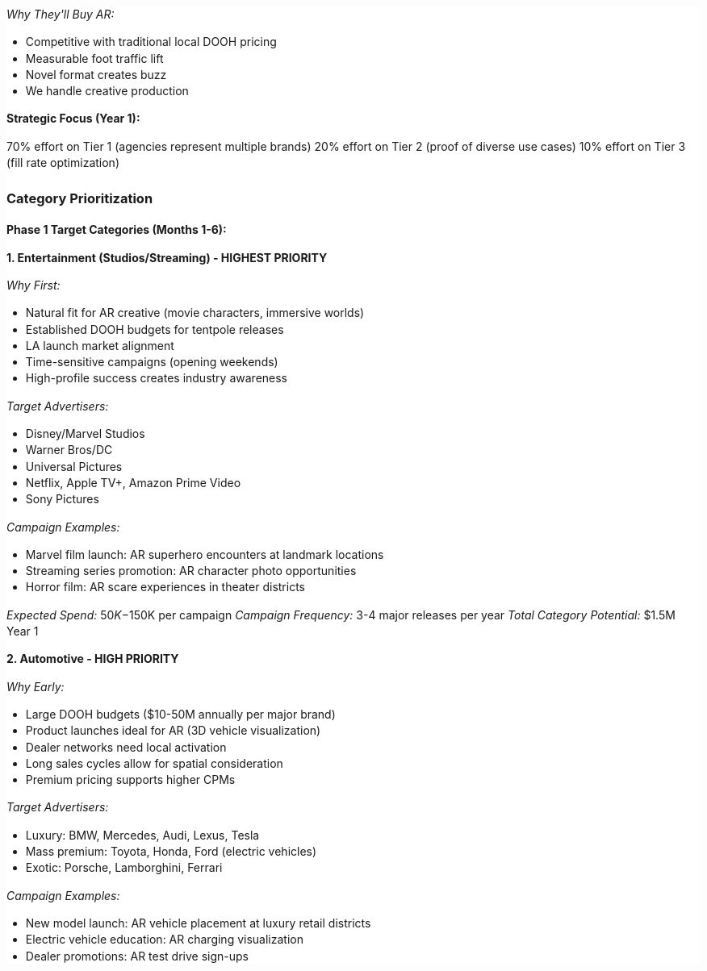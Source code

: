 *Why They'll Buy AR:*
- Competitive with traditional local DOOH pricing
- Measurable foot traffic lift
- Novel format creates buzz
- We handle creative production

**Strategic Focus (Year 1):**

70% effort on Tier 1 (agencies represent multiple brands)
20% effort on Tier 2 (proof of diverse use cases)
10% effort on Tier 3 (fill rate optimization)

### Category Prioritization

**Phase 1 Target Categories (Months 1-6):**

**1. Entertainment (Studios/Streaming) - HIGHEST PRIORITY**

*Why First:*
- Natural fit for AR creative (movie characters, immersive worlds)
- Established DOOH budgets for tentpole releases
- LA launch market alignment
- Time-sensitive campaigns (opening weekends)
- High-profile success creates industry awareness

*Target Advertisers:*
- Disney/Marvel Studios
- Warner Bros/DC
- Universal Pictures
- Netflix, Apple TV+, Amazon Prime Video
- Sony Pictures

*Campaign Examples:*
- Marvel film launch: AR superhero encounters at landmark locations
- Streaming series promotion: AR character photo opportunities
- Horror film: AR scare experiences in theater districts

*Expected Spend:* $50K-$150K per campaign
*Campaign Frequency:* 3-4 major releases per year
*Total Category Potential:* $1.5M Year 1

**2. Automotive - HIGH PRIORITY**

*Why Early:*
- Large DOOH budgets ($10-50M annually per major brand)
- Product launches ideal for AR (3D vehicle visualization)
- Dealer networks need local activation
- Long sales cycles allow for spatial consideration
- Premium pricing supports higher CPMs

*Target Advertisers:*
- Luxury: BMW, Mercedes, Audi, Lexus, Tesla
- Mass premium: Toyota, Honda, Ford (electric vehicles)
- Exotic: Porsche, Lamborghini, Ferrari

*Campaign Examples:*
- New model launch: AR vehicle placement at luxury retail districts
- Electric vehicle education: AR charging visualization
- Dealer promotions: AR test drive sign-ups
